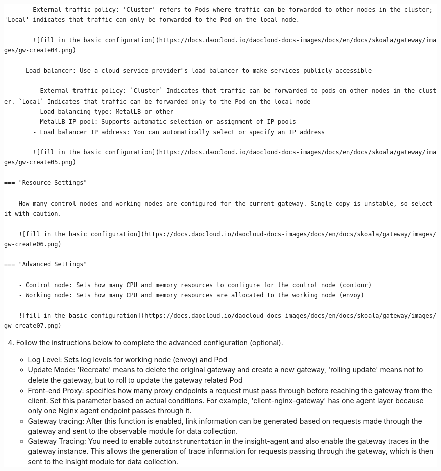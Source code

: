             External traffic policy: 'Cluster' refers to Pods where traffic can be forwarded to other nodes in the cluster; 'Local' indicates that traffic can only be forwarded to the Pod on the local node.

            ![fill in the basic configuration](https://docs.daocloud.io/daocloud-docs-images/docs/en/docs/skoala/gateway/images/gw-create04.png)

        - Load balancer: Use a cloud service provider"s load balancer to make services publicly accessible

            - External traffic policy: `Cluster` Indicates that traffic can be forwarded to pods on other nodes in the cluster. `Local` Indicates that traffic can be forwarded only to the Pod on the local node
            - Load balancing type: MetalLB or other
            - MetalLB IP pool: Supports automatic selection or assignment of IP pools
            - Load balancer IP address: You can automatically select or specify an IP address

            ![fill in the basic configuration](https://docs.daocloud.io/daocloud-docs-images/docs/en/docs/skoala/gateway/images/gw-create05.png)

    === "Resource Settings"
           
        How many control nodes and working nodes are configured for the current gateway. Single copy is unstable, so select it with caution.

        ![fill in the basic configuration](https://docs.daocloud.io/daocloud-docs-images/docs/en/docs/skoala/gateway/images/gw-create06.png)

    === "Advanced Settings"

        - Control node: Sets how many CPU and memory resources to configure for the control node (contour)
        - Working node: Sets how many CPU and memory resources are allocated to the working node (envoy)
            
        ![fill in the basic configuration](https://docs.daocloud.io/daocloud-docs-images/docs/en/docs/skoala/gateway/images/gw-create07.png)

4. Follow the instructions below to complete the advanced configuration (optional).

    - Log Level: Sets log levels for working node (envoy) and Pod
    - Update Mode: 'Recreate' means to delete the original gateway and create a new gateway, 'rolling update' means not to delete the gateway, but to roll to update the gateway related Pod
    - Front-end Proxy: specifies how many proxy endpoints a request must pass through before reaching the gateway from the client. Set this parameter based on actual conditions. For example, 'client-nginx-gateway' has one agent layer because only one Nginx agent endpoint passes through it.
    - Gateway tracing: After this function is enabled, link information can be generated based on requests made through the gateway and sent to the observable module for data collection.
    - Gateway Tracing: You need to enable `autoinstrumentation` in the insight-agent and also enable the gateway traces
      in the gateway instance. This allows the generation of trace information for requests passing through the gateway,
      which is then sent to the Insight module for data collection.
